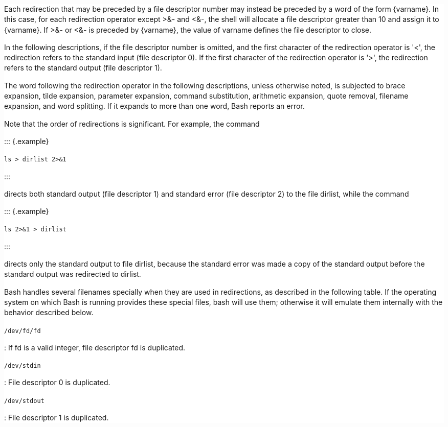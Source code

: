 Each redirection that may be preceded by a file descriptor number may
instead be preceded by a word of the form {varname}. In this case, for
each redirection operator except \>&- and \<&-, the shell will allocate
a file descriptor greater than 10 and assign it to {varname}. If \>&- or
\<&- is preceded by {varname}, the value of varname defines the file
descriptor to close.

In the following descriptions, if the file descriptor number is omitted,
and the first character of the redirection operator is '\<', the
redirection refers to the standard input (file descriptor 0). If the
first character of the redirection operator is '\>', the redirection
refers to the standard output (file descriptor 1).

The word following the redirection operator in the following
descriptions, unless otherwise noted, is subjected to brace expansion,
tilde expansion, parameter expansion, command substitution, arithmetic
expansion, quote removal, filename expansion, and word splitting. If it
expands to more than one word, Bash reports an error.

Note that the order of redirections is significant. For example, the
command

::: {.example}
``` {.example}
ls > dirlist 2>&1
```
:::

directs both standard output (file descriptor 1) and standard error
(file descriptor 2) to the file dirlist, while the command

::: {.example}
``` {.example}
ls 2>&1 > dirlist
```
:::

directs only the standard output to file dirlist, because the standard
error was made a copy of the standard output before the standard output
was redirected to dirlist.

Bash handles several filenames specially when they are used in
redirections, as described in the following table. If the operating
system on which Bash is running provides these special files, bash will
use them; otherwise it will emulate them internally with the behavior
described below.

`/dev/fd/fd`

:   If fd is a valid integer, file descriptor fd is duplicated.

`/dev/stdin`

:   File descriptor 0 is duplicated.

`/dev/stdout`

:   File descriptor 1 is duplicated.
